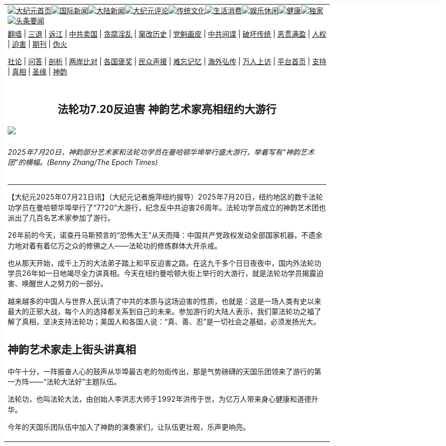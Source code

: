 <a name="1" id="1" target="_blank"></a><span id="1"></span>
<table align=center border="0"><tr><td colspan="2" VALIGN=TOP><a href="https://github.com/1992513/djy/blob/master/gb/nf1351518.md#1"><img src="https://raw.githubusercontent.com/1992513/www/master/t/djy/1.jpg" title="大纪元首页" alt="大纪元首页"></a><a href="https://github.com/1992513/djy/blob/master/gb/n24hr.md#1"><img src="https://raw.githubusercontent.com/1992513/www/master/t/djy/3.jpg" title="国际新闻" alt="国际新闻"></a><a href="https://github.com/1992513/djy/blob/master/gb/nsc413.md#1"><img src="https://raw.githubusercontent.com/1992513/www/master/t/djy/4.jpg" title="大陆新闻" alt="大陆新闻"></a><a href="https://github.com/1992513/djy/blob/master/gb/news392.md#1"><img src="https://raw.githubusercontent.com/1992513/www/master/t/djy/5.jpg" title="大纪元评论" alt="大纪元评论"></a><a href="https://github.com/1992513/djy/blob/master/gb/news2007.md#1"><img src="https://raw.githubusercontent.com/1992513/www/master/t/djy/6.jpg" title="传统文化" alt="传统文化"></a><a href="https://github.com/1992513/djy/blob/master/gb/news2008.md#1"><img src="https://raw.githubusercontent.com/1992513/www/master/t/djy/7.jpg" title="生活消费" alt="生活消费"></a><a href="https://github.com/1992513/djy/blob/master/gb/ncyule.md#1"><img src="https://raw.githubusercontent.com/1992513/www/master/t/djy/8.jpg" title="娱乐休闲" alt="娱乐休闲"></a><a href="https://github.com/1992513/djy/blob/master/gb/nsc1002.md#1"><img src="https://raw.githubusercontent.com/1992513/www/master/t/djy/9.jpg" title="健康" alt="健康"></a><a href="https://github.com/1992513/djy/blob/master/gb/nf6092.md#1"><img src="https://raw.githubusercontent.com/1992513/www/master/t/djy/10a.jpg" title="独家" alt="独家"></a><a href="https://github.com/1992513/djy/blob/master/gb/nf4514.md#1"><img src="https://raw.githubusercontent.com/1992513/www/master/t/djy/12a.jpg" title="头条要闻" alt="头条要闻"></a></td></tr>
<tr><td colspan="2" VALIGN=TOP><a target="_blank" href="https://github.com/1992513/www/blob/master/README.md?zsrh#1">翻墙</a> | <a target="_blank" href="https://github.com/1992513/djy/blob/master/gb/nf5657.md#1">三退</a> | <a target="_blank" href="https://github.com/1992513/djy/blob/master/gb/nf6124.md#1">诉江</a> | <a target="_blank" href="https://github.com/1992513/djy/blob/master/gb/nf1176117.md#1">中共卖国</a> | <a target="_blank" href="https://github.com/1992513/djy/blob/master/gb/nf5773.md#1">贪腐淫乱</a> | <a target="_blank" href="https://github.com/1992513/djy/blob/master/gb/nf1176115.md#1">窜改历史</a> | <a target="_blank" href="https://github.com/1992513/djy/blob/master/gb/nf1176107.md#1">党魁画皮</a> | <a target="_blank" href="https://github.com/1992513/djy/blob/master/gb/nf1320400.md#1">中共间谍</a> | <a target="_blank" href="https://github.com/1992513/djy/blob/master/gb/nf1176114.md#1">破坏传统</a> | <a target="_blank" href="https://github.com/1992513/ntdtv/blob/master/gb/prog447_1.md#1">恶贯满盈</a> | <a target="_blank" href="https://github.com/1992513/djy/blob/master/gb/ncid278.md#1">人权</a> | <a target="_blank" href="https://github.com/1992513/djy/blob/master/gb/nf1176111.md#1">迫害</a> | <a target="_blank" href="https://gitlab.com/szzdlab/mh-qikan/blob/master/README.md#1">期刊</a> | <a target="_blank" href="https://github.com/1992513/djy/blob/master/gb/nf5562.md#1">伪火</a></p><p><a target="_blank" href="https://github.com/1992513/djy/blob/master/gb/9p.md#1">社论</a> | <a target="_blank" href="https://github.com/1992513/djy/blob/master/gb/nf4378.md#1">问答</a> | <a target="_blank" href="https://github.com/1992513/djy/blob/master/gb/nf5792.md#1">剖析</a> | <a target="_blank" href="https://github.com/1992513/djy/blob/master/gb/nf5735.md#1">两岸比对</a> | <a target="_blank" href="https://github.com/1992513/djy/blob/master/gb/nf6119.md#1">各国褒奖</a> | <a target="_blank" href="https://github.com/1992513/djy/blob/master/gb/nf6120.md#1">民众声援</a> | <a target="_blank" href="https://github.com/1992513/djy/blob/master/gb/nf1188594.md#1">难忘记忆</a> | <a target="_blank" href="https://github.com/1992513/djy/blob/master/gb/nf3180.md#1">海外弘传</a> | <a target="_blank" href="https://github.com/1992513/djy/blob/master/gb/nf5410.md#1">万人上访</a> | <a target="_blank" href="https://github.com/1992513/www/blob/master/README.md?zsrh#1">平台首页</a> | <a target="_blank" href="https://github.com/1992513/djy/blob/master/gb/nf4386.md#1">支持</a> | <a target="_blank" href="https://github.com/1992513/djy/blob/master/gb/nf4389.md#1">真相</a> | <a target="_blank" href="https://github.com/1992513/djy/blob/master/gb/nf5790.md#1">圣缘</a> | <a target="_blank" href="https://github.com/1992513/djy/blob/master/gb/nf4786.md#1">神韵</a></td></tr>
<tr><td VALIGN=TOP width="626"><h2 align=center>法轮功7.20反迫害 神韵艺术家亮相纽约大游行</h2>
<img width="600" src="https://i.epochtimes.com/assets/uploads/2025/07/id14556326-Shen-Yun-Falun-Gong-parade-EpochImages-5412113111-xl-600x400.jpg" />
<h6>2025年7月20日，神韵部分艺术家和法轮功学员在曼哈顿华埠举行盛大游行，举着写有“神韵艺术团”的横幅。(Benny Zhang/The Epoch Times)
</h6>
<hr>
	<p>【大纪元2025年07月21日讯】（大纪元记者施萍纽约报导）2025年7月20日，纽约地区的数千法轮功学员在曼哈顿华埠举行了“7?20”大游行，纪念反中共迫害26周年。法轮功学员成立的神韵艺术团也派出了几百名艺术家参加了游行。</p>
<p>26年前的今天，诺查丹马斯预言的“恐怖大王”从天而降：中国共产党政权发动全部国家机器，不遗余力地对着有着亿万之众的修佛之人——法轮功的修炼群体大开杀戒。</p>
<p class="p1">也从那天开始，成千上万的大法弟子踏上和平反迫害之路。在这九千多个日日夜夜中，国内外法轮功学员26年如一日地竭尽全力讲真相。今天在纽约曼哈顿大街上举行的大游行，就是法轮功学员揭露迫害、唤醒世人之努力的一部分。</p>
<p class="p1">越来越多的中国人与世界人民认清了中共的本质与这场迫害的性质，也就是：这是一场人类有史以来最大的正邪大战，每个人的选择都关系到自己的未来。参加游行的大陆人表示，我们蒙法轮功之福了解了真相，坚决支持法轮功；美国人和各国人说：“真、善、忍”是一切社会之基础，必须发扬光大。</p>
<h2 class="p1">神韵艺术家走上街头讲真相</h2>
<p class="p1">中午十分，一阵振奋人心的鼓声从华埠最古老的勿街传出，那是气势磅礴的天国乐团领来了游行的第一方阵——“法轮大法好”主题队伍。</p>
<p class="p1">法轮功，也叫法轮大法，由创始人李洪志大师于1992年洪传于世，为亿万人带来身心健康和道德升华。</p>
<p class="p1">今年的天国乐团队伍中加入了神韵的演奏家们，让队伍更壮观，乐声更响亮。</p>
<div class="mceTemp">